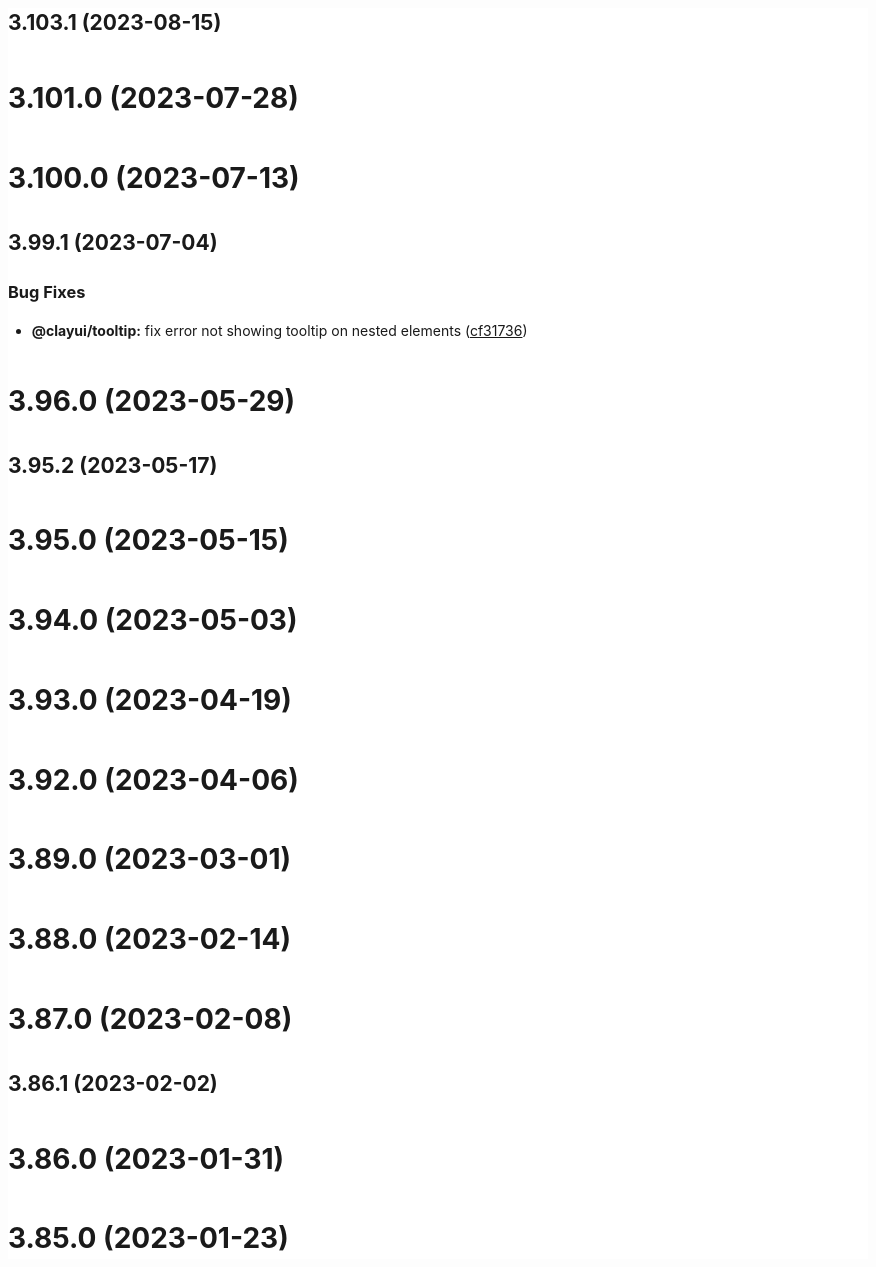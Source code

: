 ## 3.103.1 (2023-08-15)

# 3.101.0 (2023-07-28)

# 3.100.0 (2023-07-13)

## 3.99.1 (2023-07-04)

### Bug Fixes

-   **@clayui/tooltip:** fix error not showing tooltip on nested elements ([cf31736](https://github.com/liferay/clay/commit/cf31736b5515af8c2e906443c86c6cdd4c11631d))

# 3.96.0 (2023-05-29)

## 3.95.2 (2023-05-17)

# 3.95.0 (2023-05-15)

# 3.94.0 (2023-05-03)

# 3.93.0 (2023-04-19)

# 3.92.0 (2023-04-06)

# 3.89.0 (2023-03-01)

# 3.88.0 (2023-02-14)

# 3.87.0 (2023-02-08)

## 3.86.1 (2023-02-02)

# 3.86.0 (2023-01-31)

# 3.85.0 (2023-01-23)
